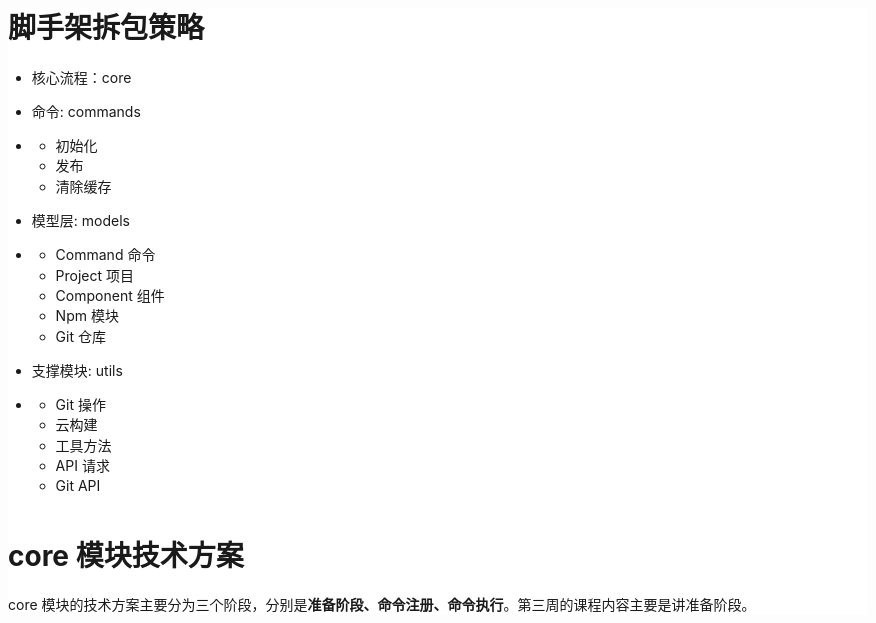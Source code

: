 # 脚手架拆包策略

- 核心流程：core

- 命令: commands

- - 初始化
  - 发布
  - 清除缓存

- 模型层: models

- - Command 命令
  - Project 项目
  - Component 组件
  - Npm 模块
  - Git 仓库

- 支撑模块: utils

- - Git 操作
  - 云构建
  - 工具方法
  - API 请求
  - Git API

# core 模块技术方案

core 模块的技术方案主要分为三个阶段，分别是**准备阶段、命令注册、命令执行**。第三周的课程内容主要是讲准备阶段。

